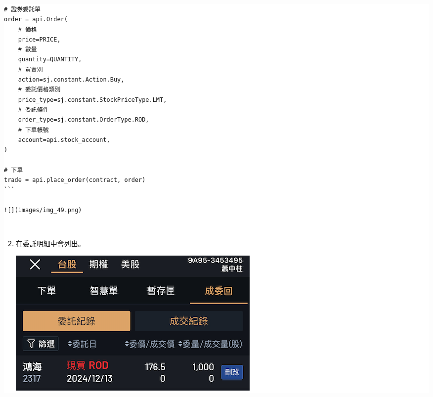     # 證券委託單
    order = api.Order(
        # 價格
        price=PRICE,
        # 數量
        quantity=QUANTITY,
        # 買賣別
        action=sj.constant.Action.Buy,
        # 委託價格類別
        price_type=sj.constant.StockPriceType.LMT,
        # 委託條件
        order_type=sj.constant.OrderType.ROD,
        # 下單帳號
        account=api.stock_account,
    )

    # 下單
    trade = api.place_order(contract, order)
    ```

    ![](images/img_49.png)

<br>

2. 在委託明細中會列出。

    ![](images/img_55.png)
